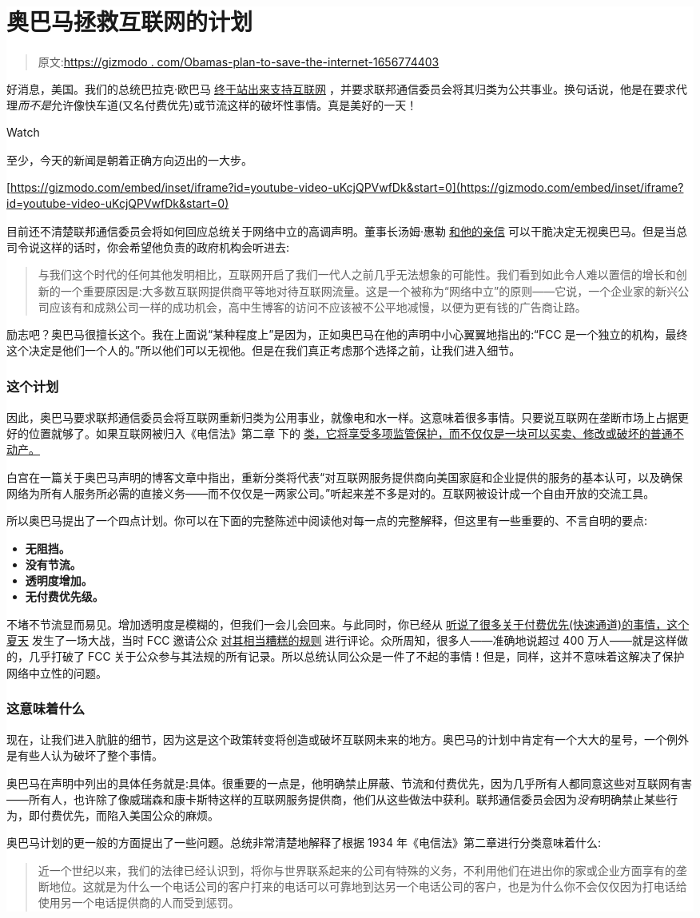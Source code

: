 # 奥巴马拯救互联网的计划

> 原文:[https://gizmodo . com/Obamas-plan-to-save-the-internet-1656774403](https://gizmodo.com/obamas-plan-to-save-the-internet-1656774403)

好消息，美国。我们的总统巴拉克·欧巴马 [终于站出来支持互联网](http://www.whitehouse.gov/blog/2014/11/10/president-obama-urges-fcc-implement-stronger-net-neutrality-rules) ，并要求联邦通信委员会将其归类为公共事业。换句话说，他是在要求代理*而不是*允许像快车道(又名付费优先)或节流这样的破坏性事情。真是美好的一天！

Watch

至少，今天的新闻是朝着正确方向迈出的一大步。

 [https://gizmodo.com/embed/inset/iframe?id=youtube-video-uKcjQPVwfDk&start=0](https://gizmodo.com/embed/inset/iframe?id=youtube-video-uKcjQPVwfDk&start=0) 

目前还不清楚联邦通信委员会将如何回应总统关于网络中立的高调声明。董事长汤姆·惠勒 [和他的亲信](http://gizmodo.com/fcc-incest-meet-the-cable-cronies-who-control-net-neut-1579963216) 可以干脆决定无视奥巴马。但是当总司令说这样的话时，你会希望他负责的政府机构会听进去:

> 与我们这个时代的任何其他发明相比，互联网开启了我们一代人之前几乎无法想象的可能性。我们看到如此令人难以置信的增长和创新的一个重要原因是:大多数互联网提供商平等地对待互联网流量。这是一个被称为“网络中立”的原则——它说，一个企业家的新兴公司应该有和成熟公司一样的成功机会，高中生博客的访问不应该被不公平地减慢，以便为更有钱的广告商让路。

励志吧？奥巴马很擅长这个。我在上面说“某种程度上”是因为，正如奥巴马在他的声明中小心翼翼地指出的:“FCC 是一个独立的机构，最终这个决定是他们一个人的。”所以他们可以无视他。但是在我们真正考虑那个选择之前，让我们进入细节。

### 这个计划

因此，奥巴马要求联邦通信委员会将互联网重新归类为公用事业，就像电和水一样。这意味着很多事情。只要说互联网在垄断市场上占据更好的位置就够了。如果互联网被归入《电信法》第二章 下的 [类，它将享受多项监管保护，而不仅仅是一块可以买卖、修改或破坏的普通不动产。](http://www.dailydot.com/politics/what-is-title-ii-net-neutrality-fcc/)

白宫在一篇关于奥巴马声明的博客文章中指出，重新分类将代表“对互联网服务提供商向美国家庭和企业提供的服务的基本认可，以及确保网络为所有人服务所必需的直接义务——而不仅仅是一两家公司。”听起来差不多是对的。互联网被设计成一个自由开放的交流工具。

所以奥巴马提出了一个四点计划。你可以在下面的完整陈述中阅读他对每一点的完整解释，但这里有一些重要的、不言自明的要点:

*   **无阻挡。**
*   **没有节流。**
*   **透明度增加。**
*   **无付费优先级。**

不堵不节流显而易见。增加透明度是模糊的，但我们一会儿会回来。与此同时，你已经从 [听说了很多关于付费优先(快速通道)的事情，这个夏天](http://gizmodo.com/how-to-yell-at-the-fcc-about-how-much-you-hate-its-net-1576943170) 发生了一场大战，当时 FCC 邀请公众 [对其相当糟糕的规则](http://gizmodo.com/how-to-fight-the-battle-for-net-neutrality-1577488538) 进行评论。众所周知，很多人——准确地说超过 400 万人——就是这样做的，几乎打破了 FCC 关于公众参与其法规的所有记录。所以总统认同公众是一件了不起的事情！但是，同样，这并不意味着这解决了保护网络中立性的问题。

### 这意味着什么

现在，让我们进入肮脏的细节，因为这是这个政策转变将创造或破坏互联网未来的地方。奥巴马的计划中肯定有一个大大的星号，一个例外是有些人认为破坏了整个事情。

奥巴马在声明中列出的具体任务就是:具体。很重要的一点是，他明确禁止屏蔽、节流和付费优先，因为几乎所有人都同意这些对互联网有害——所有人，也许除了像威瑞森和康卡斯特这样的互联网服务提供商，他们从这些做法中获利。联邦通信委员会因为*没有*明确禁止某些行为，即付费优先，而陷入美国公众的麻烦。

奥巴马计划的更一般的方面提出了一些问题。总统非常清楚地解释了根据 1934 年《电信法》第二章进行分类意味着什么:

> 近一个世纪以来，我们的法律已经认识到，将你与世界联系起来的公司有特殊的义务，不利用他们在进出你的家或企业方面享有的垄断地位。这就是为什么一个电话公司的客户打来的电话可以可靠地到达另一个电话公司的客户，也是为什么你不会仅仅因为打电话给使用另一个电话提供商的人而受到惩罚。
